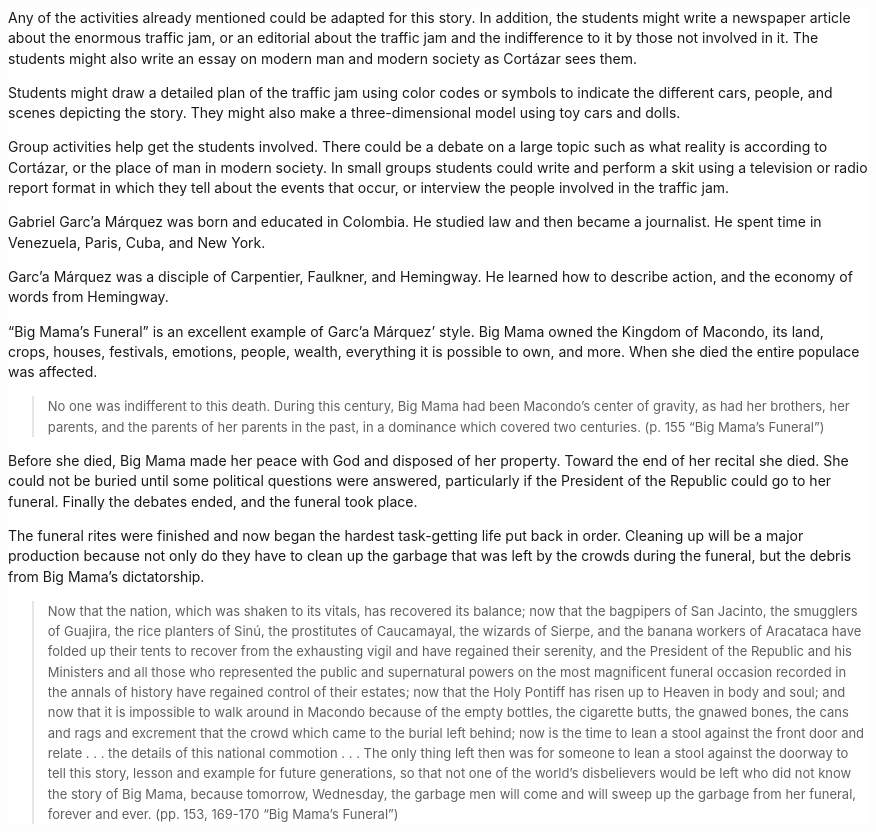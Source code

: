 Any of the activities already mentioned could be adapted for this story. In addition, the students might write a newspaper article about the enormous traffic jam, or an editorial about the traffic jam and the indifference to it by those not involved in it. The students might also write an essay on modern man and modern society as Cortázar sees them.
</p>
<p>
Students might draw a detailed plan of the traffic jam using color codes or symbols to indicate the different cars, people, and scenes depicting the story. They might also make a three-dimensional model using toy cars and dolls.
</p>
<p>
Group activities help get the students involved. There could be a debate on a large topic such as what reality is according to Cortázar, or the place of man in modern society. In small groups students could write and perform a skit using a television or radio report format in which they tell about the events that occur, or interview the people involved in the traffic jam.
</p>
<p>
Gabriel Garc’a Márquez was born and educated in Colombia. He studied law and then became a journalist. He spent time in Venezuela, Paris, Cuba, and New York.
</p>
<p>
Garc’a Márquez was a disciple of Carpentier, Faulkner, and Hemingway. He learned how to describe action, and the economy of words from Hemingway.
</p>
<p>
“Big Mama’s Funeral” is an excellent example of Garc’a Márquez’ style. Big Mama owned the Kingdom of Macondo, its land, crops, houses, festivals, emotions, people, wealth, everything it is possible to own, and more. When she died the entire populace was affected.
</p>
<blockquote>
<font size="-1">
No one was indifferent to this death. During this century, Big Mama had been Macondo’s center of gravity, as had her brothers, her parents, and the parents of her parents in the past, in a dominance which covered two centuries. (p. 155 “Big Mama’s Funeral”)
</font>
</blockquote>
Before she died, Big Mama made her peace with God and disposed of her property. Toward the end of her recital she died. She could not be buried until some political questions were answered, particularly if the President of the Republic could go to her funeral. Finally the debates ended, and the funeral took place.
<p>
The funeral rites were finished and now began the hardest task-getting life put back in order. Cleaning up will be a major production because not only do they have to clean up the garbage that was left by the crowds during the funeral, but the debris from Big Mama’s dictatorship.
</p>
<blockquote>
<font size="-1">
Now that the nation, which was shaken to its vitals, has recovered its balance; now that the bagpipers of San Jacinto, the smugglers of Guajira, the rice planters of Sinú, the prostitutes of Caucamayal, the wizards of Sierpe, and the banana workers of Aracataca have folded up their tents to recover from the exhausting vigil and have regained their serenity, and the President of the Republic and his Ministers and all those who represented the public and supernatural powers on the most magnificent funeral occasion recorded in the annals of history have regained control of their estates; now that the Holy Pontiff has risen up to Heaven in body and soul; and now that it is impossible to walk around in Macondo because of the empty bottles, the cigarette butts, the gnawed bones, the cans and rags and excrement that the crowd which came to the burial left behind; now is the time to lean a stool against the front door and relate . . . the details of this national commotion . . . The only thing left then was for someone to lean a stool against the doorway to tell this story, lesson and example for future generations, so that not one of the world’s disbelievers would be left who did not know the story of Big Mama, because tomorrow, Wednesday, the garbage men will come and will sweep up the garbage from her funeral, forever and ever. (pp. 153, 169-170 “Big Mama’s Funeral”)
</font>
</blockquote>